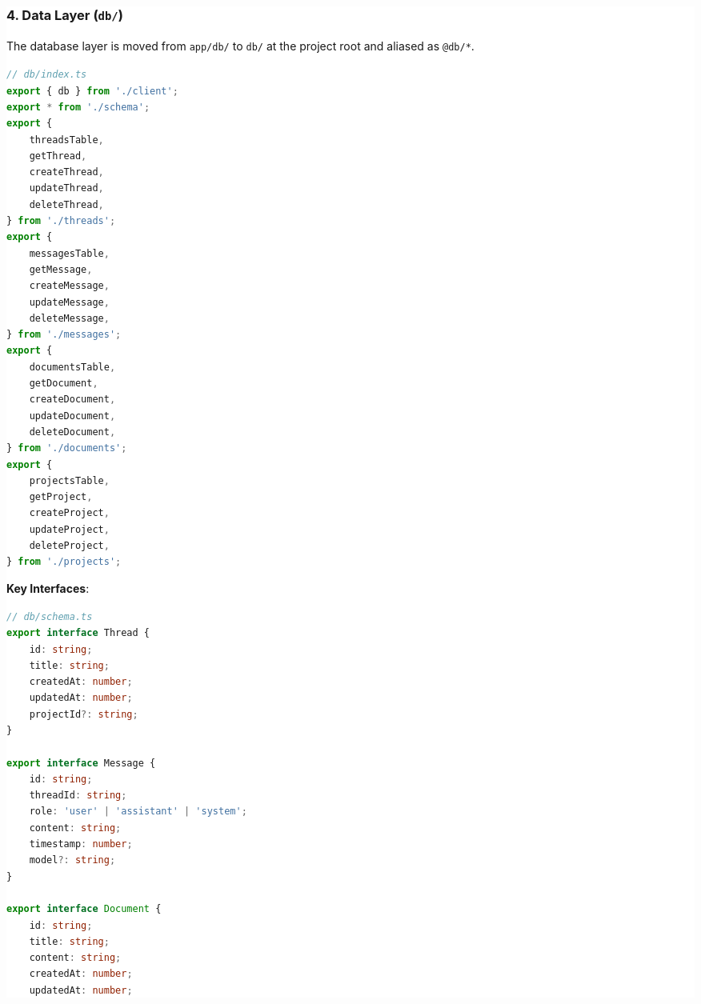 
### 4. Data Layer (`db/`)

The database layer is moved from `app/db/` to `db/` at the project root and aliased as `@db/*`.

```typescript
// db/index.ts
export { db } from './client';
export * from './schema';
export {
    threadsTable,
    getThread,
    createThread,
    updateThread,
    deleteThread,
} from './threads';
export {
    messagesTable,
    getMessage,
    createMessage,
    updateMessage,
    deleteMessage,
} from './messages';
export {
    documentsTable,
    getDocument,
    createDocument,
    updateDocument,
    deleteDocument,
} from './documents';
export {
    projectsTable,
    getProject,
    createProject,
    updateProject,
    deleteProject,
} from './projects';
```

**Key Interfaces**:

```typescript
// db/schema.ts
export interface Thread {
    id: string;
    title: string;
    createdAt: number;
    updatedAt: number;
    projectId?: string;
}

export interface Message {
    id: string;
    threadId: string;
    role: 'user' | 'assistant' | 'system';
    content: string;
    timestamp: number;
    model?: string;
}

export interface Document {
    id: string;
    title: string;
    content: string;
    createdAt: number;
    updatedAt: number;
```